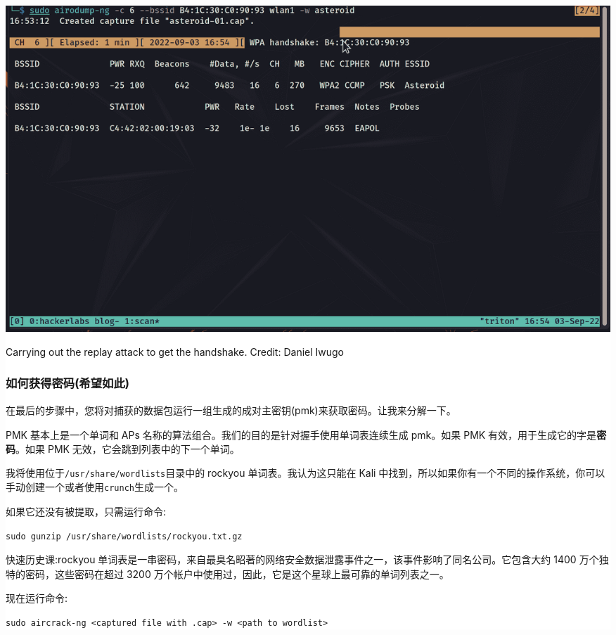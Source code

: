 ![Carrying out the replay attack to get the handshake](img/d3a886d903939d7726a052885817a573.png)

Carrying out the replay attack to get the handshake. Credit: Daniel Iwugo

### 如何获得密码(希望如此)

在最后的步骤中，您将对捕获的数据包运行一组生成的成对主密钥(pmk)来获取密码。让我来分解一下。

PMK 基本上是一个单词和 APs 名称的算法组合。我们的目的是针对握手使用单词表连续生成 pmk。如果 PMK 有效，用于生成它的字是**密码**。如果 PMK 无效，它会跳到列表中的下一个单词。

我将使用位于`/usr/share/wordlists`目录中的 rockyou 单词表。我认为这只能在 Kali 中找到，所以如果你有一个不同的操作系统，你可以手动创建一个或者使用`crunch`生成一个。

如果它还没有被提取，只需运行命令:

```
sudo gunzip /usr/share/wordlists/rockyou.txt.gz
```

快速历史课:rockyou 单词表是一串密码，来自最臭名昭著的网络安全数据泄露事件之一，该事件影响了同名公司。它包含大约 1400 万个独特的密码，这些密码在超过 3200 万个帐户中使用过，因此，它是这个星球上最可靠的单词列表之一。

现在运行命令:

```
sudo aircrack-ng <captured file with .cap> -w <path to wordlist>
```

